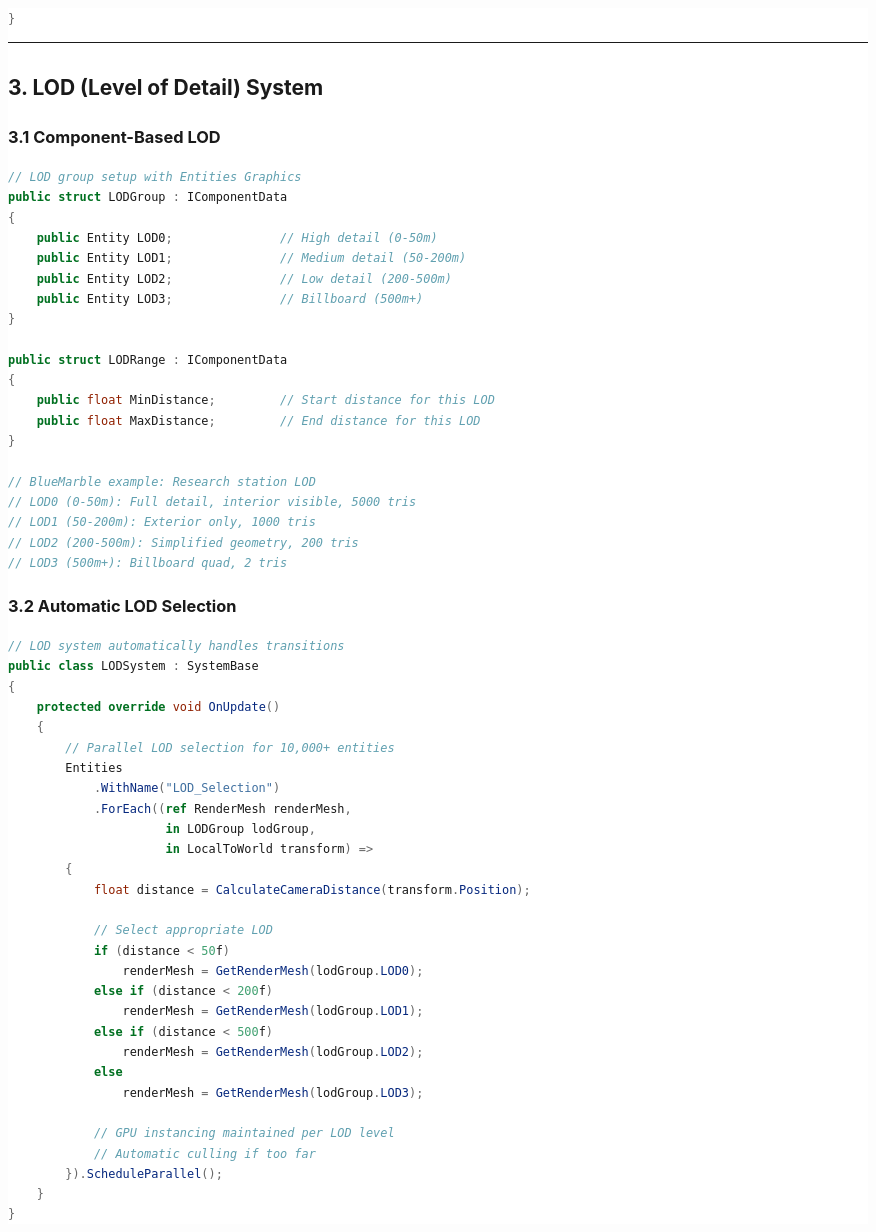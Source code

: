 ```csharp
}
```

---

## 3. LOD (Level of Detail) System

### 3.1 Component-Based LOD

```csharp
// LOD group setup with Entities Graphics
public struct LODGroup : IComponentData
{
    public Entity LOD0;               // High detail (0-50m)
    public Entity LOD1;               // Medium detail (50-200m)
    public Entity LOD2;               // Low detail (200-500m)
    public Entity LOD3;               // Billboard (500m+)
}

public struct LODRange : IComponentData
{
    public float MinDistance;         // Start distance for this LOD
    public float MaxDistance;         // End distance for this LOD
}

// BlueMarble example: Research station LOD
// LOD0 (0-50m): Full detail, interior visible, 5000 tris
// LOD1 (50-200m): Exterior only, 1000 tris
// LOD2 (200-500m): Simplified geometry, 200 tris
// LOD3 (500m+): Billboard quad, 2 tris
```

### 3.2 Automatic LOD Selection

```csharp
// LOD system automatically handles transitions
public class LODSystem : SystemBase
{
    protected override void OnUpdate()
    {
        // Parallel LOD selection for 10,000+ entities
        Entities
            .WithName("LOD_Selection")
            .ForEach((ref RenderMesh renderMesh,
                      in LODGroup lodGroup,
                      in LocalToWorld transform) =>
        {
            float distance = CalculateCameraDistance(transform.Position);
            
            // Select appropriate LOD
            if (distance < 50f)
                renderMesh = GetRenderMesh(lodGroup.LOD0);
            else if (distance < 200f)
                renderMesh = GetRenderMesh(lodGroup.LOD1);
            else if (distance < 500f)
                renderMesh = GetRenderMesh(lodGroup.LOD2);
            else
                renderMesh = GetRenderMesh(lodGroup.LOD3);
            
            // GPU instancing maintained per LOD level
            // Automatic culling if too far
        }).ScheduleParallel();
    }
}
```
